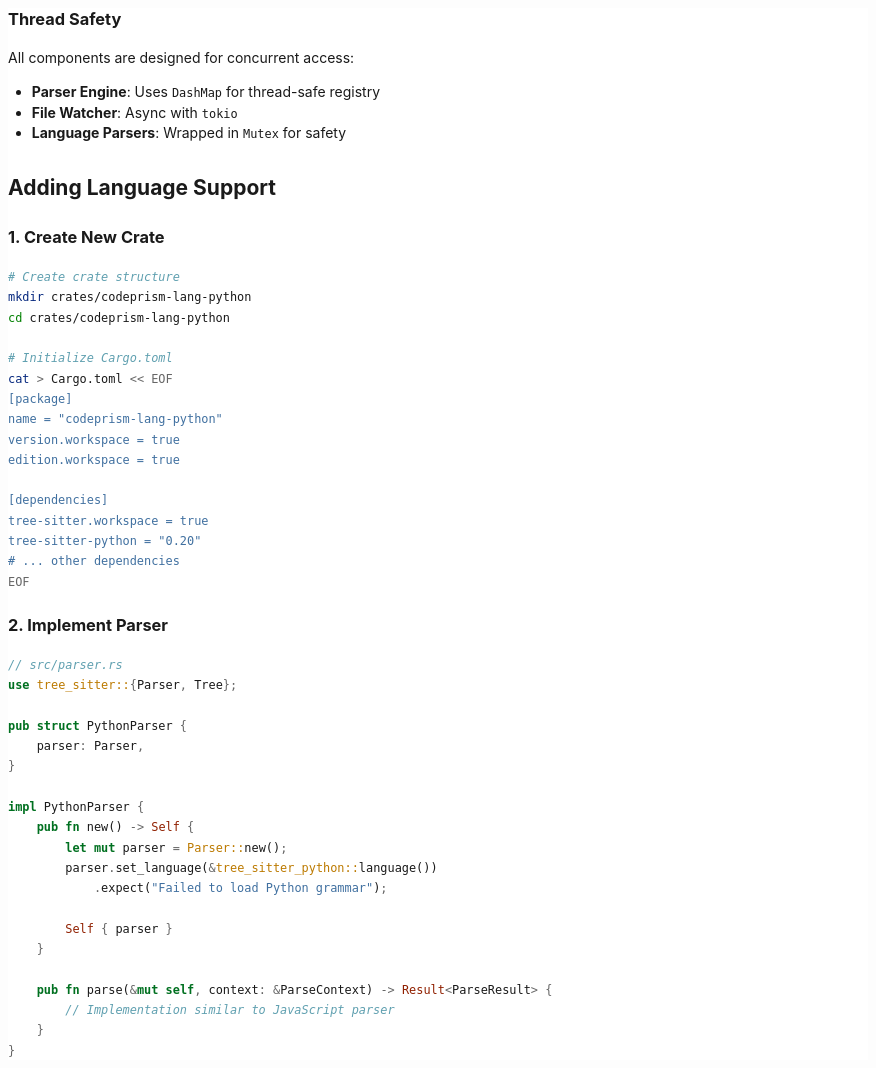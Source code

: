 ### Thread Safety

All components are designed for concurrent access:

- **Parser Engine**: Uses `DashMap` for thread-safe registry
- **File Watcher**: Async with `tokio`
- **Language Parsers**: Wrapped in `Mutex` for safety

## Adding Language Support

### 1. Create New Crate

```bash
# Create crate structure
mkdir crates/codeprism-lang-python
cd crates/codeprism-lang-python

# Initialize Cargo.toml
cat > Cargo.toml << EOF
[package]
name = "codeprism-lang-python"
version.workspace = true
edition.workspace = true

[dependencies]
tree-sitter.workspace = true
tree-sitter-python = "0.20"
# ... other dependencies
EOF
```

### 2. Implement Parser

```rust
// src/parser.rs
use tree_sitter::{Parser, Tree};

pub struct PythonParser {
    parser: Parser,
}

impl PythonParser {
    pub fn new() -> Self {
        let mut parser = Parser::new();
        parser.set_language(&tree_sitter_python::language())
            .expect("Failed to load Python grammar");
        
        Self { parser }
    }
    
    pub fn parse(&mut self, context: &ParseContext) -> Result<ParseResult> {
        // Implementation similar to JavaScript parser
    }
}
```
